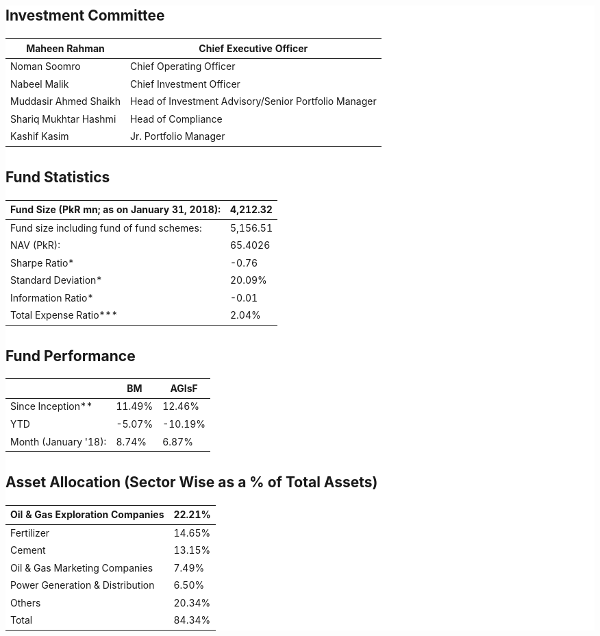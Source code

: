## Investment Committee

| Maheen Rahman         | Chief Executive Officer                              |
| --------------------- | ---------------------------------------------------- |
| Noman Soomro          | Chief Operating Officer                              |
| Nabeel Malik          | Chief Investment Officer                             |
| Muddasir Ahmed Shaikh | Head of Investment Advisory/Senior Portfolio Manager |
| Shariq Mukhtar Hashmi | Head of Compliance                                   |
| Kashif Kasim          | Jr. Portfolio Manager                                |

## Fund Statistics

| Fund Size (PkR mn; as on January 31, 2018): | 4,212.32 |
| ------------------------------------------- | -------- |
| Fund size including fund of fund schemes:   | 5,156.51 |
| NAV (PkR):                                  | 65.4026  |
| Sharpe Ratio\*                              | -0.76    |
| Standard Deviation\*                        | 20.09%   |
| Information Ratio\*                         | -0.01    |
| Total Expense Ratio\*\*\*                   | 2.04%    |

## Fund Performance

|                      | BM     | AGIsF   |
| -------------------- | ------ | ------- |
| Since Inception\*\*  | 11.49% | 12.46%  |
| YTD                  | -5.07% | -10.19% |
| Month (January '18): | 8.74%  | 6.87%   |

## Asset Allocation (Sector Wise as a % of Total Assets)

| Oil & Gas Exploration Companies | 22.21% |
| ------------------------------- | ------ |
| Fertilizer                      | 14.65% |
| Cement                          | 13.15% |
| Oil & Gas Marketing Companies   | 7.49%  |
| Power Generation & Distribution | 6.50%  |
| Others                          | 20.34% |
| Total                           | 84.34% |
